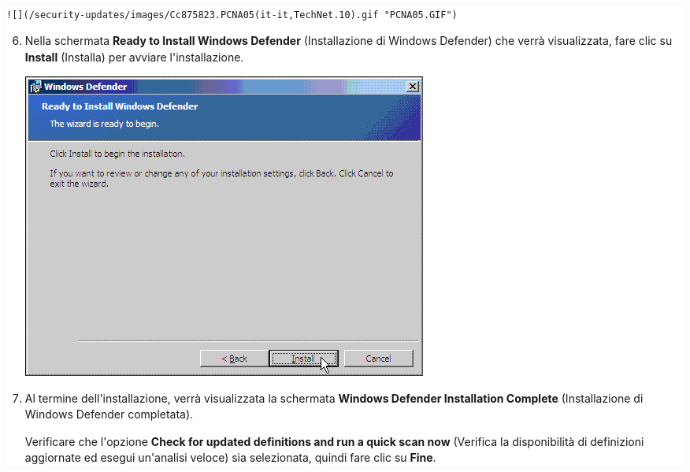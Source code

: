     ![](/security-updates/images/Cc875823.PCNA05(it-it,TechNet.10).gif "PCNA05.GIF")

6.  Nella schermata **Ready to Install Windows Defender** (Installazione di Windows Defender) che verrà visualizzata, fare clic su **Install** (Installa) per avviare l'installazione.

    ![](/security-updates/images/Cc875823.PCNA06(it-it,TechNet.10).gif "PCNA06.GIF")

7.  Al termine dell'installazione, verrà visualizzata la schermata **Windows Defender Installation Complete** (Installazione di Windows Defender completata).

    Verificare che l'opzione **Check for updated definitions and run a quick scan now** (Verifica la disponibilità di definizioni aggiornate ed esegui un'analisi veloce) sia selezionata, quindi fare clic su **Fine**.
